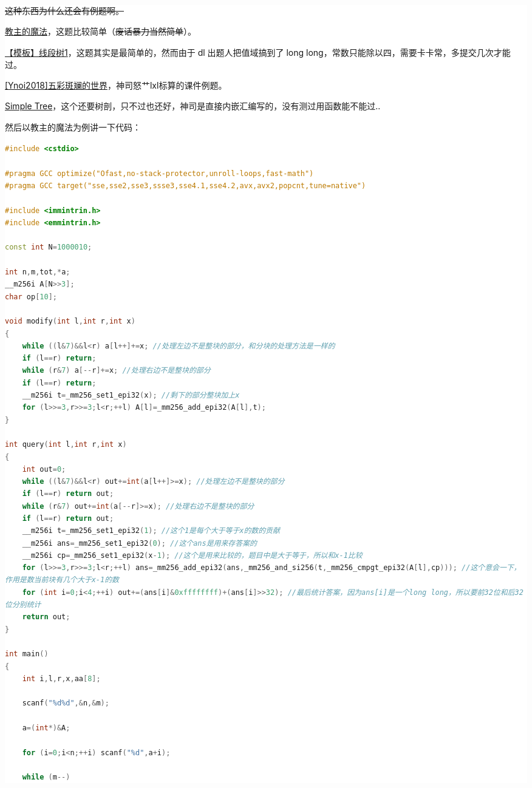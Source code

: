 ~~这种东西为什么还会有例题啊。~~

[教主的魔法](https://www.luogu.org/problemnew/show/P2801)，这题比较简单（~~废话暴力当然简单~~）。

[【模板】线段树1](https://www.luogu.org/problemnew/show/P3372)，这题其实是最简单的，然而由于 dl 出题人把值域搞到了 long long，常数只能除以四，需要卡卡常，多提交几次才能过。

[[Ynoi2018]五彩斑斓的世界](https://www.luogu.org/problemnew/show/P4117)，神司怒艹lxl标算的课件例题。

[Simple Tree](https://uoj.ac/problem/435)，这个还要树剖，只不过也还好，神司是直接内嵌汇编写的，没有测过用函数能不能过..

然后以教主的魔法为例讲一下代码：

```cpp
#include <cstdio>

#pragma GCC optimize("Ofast,no-stack-protector,unroll-loops,fast-math")
#pragma GCC target("sse,sse2,sse3,ssse3,sse4.1,sse4.2,avx,avx2,popcnt,tune=native")

#include <immintrin.h>
#include <emmintrin.h>

const int N=1000010;

int n,m,tot,*a;
__m256i A[N>>3];
char op[10];

void modify(int l,int r,int x)
{
    while ((l&7)&&l<r) a[l++]+=x; //处理左边不是整块的部分，和分块的处理方法是一样的
    if (l==r) return;
    while (r&7) a[--r]+=x; //处理右边不是整块的部分
    if (l==r) return;
    __m256i t=_mm256_set1_epi32(x); //剩下的部分整块加上x
    for (l>>=3,r>>=3;l<r;++l) A[l]=_mm256_add_epi32(A[l],t);
}

int query(int l,int r,int x)
{
    int out=0;
    while ((l&7)&&l<r) out+=int(a[l++]>=x); //处理左边不是整块的部分
    if (l==r) return out;
    while (r&7) out+=int(a[--r]>=x); //处理右边不是整块的部分
    if (l==r) return out;
    __m256i t=_mm256_set1_epi32(1); //这个1是每个大于等于x的数的贡献
    __m256i ans=_mm256_set1_epi32(0); //这个ans是用来存答案的
    __m256i cp=_mm256_set1_epi32(x-1); //这个是用来比较的，题目中是大于等于，所以和x-1比较
    for (l>>=3,r>>=3;l<r;++l) ans=_mm256_add_epi32(ans,_mm256_and_si256(t,_mm256_cmpgt_epi32(A[l],cp))); //这个意会一下，作用是数当前块有几个大于x-1的数
    for (int i=0;i<4;++i) out+=(ans[i]&0xffffffff)+(ans[i]>>32); //最后统计答案，因为ans[i]是一个long long，所以要前32位和后32位分别统计
    return out;
}

int main()
{
    int i,l,r,x,aa[8];

    scanf("%d%d",&n,&m);

    a=(int*)&A;

    for (i=0;i<n;++i) scanf("%d",a+i);

    while (m--)
```